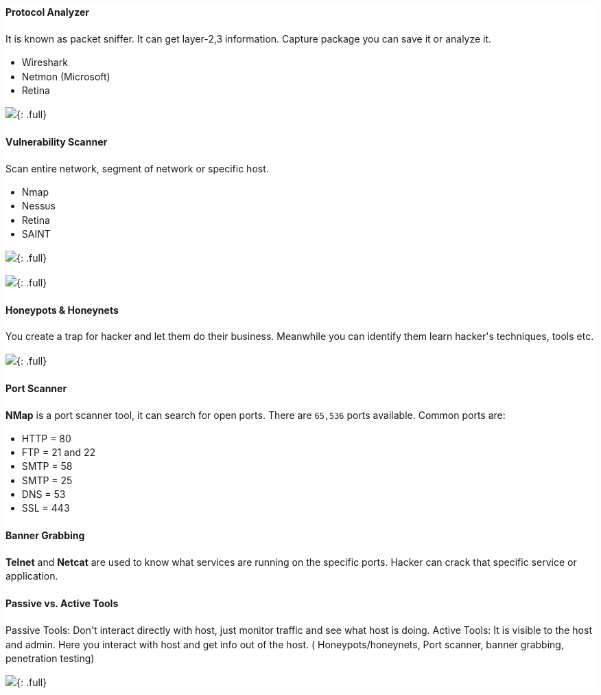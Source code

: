 #### Protocol Analyzer

It is known as packet sniffer. It can get layer-2,3 information. Capture package you can save it or analyze it.

- Wireshark
- Netmon (Microsoft)
- Retina

![](https://i.imgur.com/Igxxezh.png){: .full}

#### Vulnerability Scanner

Scan entire network, segment of network or specific host.

- Nmap
- Nessus
- Retina
- SAINT

![](https://i.imgur.com/oI7lc47.png){: .full}

![](https://i.imgur.com/vbNzwMA.png){: .full}

#### Honeypots & Honeynets

You create a trap for hacker and let them do their business. Meanwhile you can identify them learn hacker's techniques, tools etc.

![](https://i.imgur.com/QxhNDxR.png){: .full}

#### Port Scanner

**NMap** is a port scanner tool, it can search for open ports. There are `65,536` ports available.
Common ports are:

- HTTP = 80
- FTP = 21 and 22
- SMTP = 58
- SMTP = 25
- DNS = 53
- SSL = 443

#### Banner Grabbing

**Telnet** and **Netcat** are used to know what services are running on the specific ports. Hacker can crack that specific service or application.

#### Passive vs. Active Tools

Passive Tools: Don't interact directly with host, just monitor traffic and see what host is doing.
Active Tools: It is visible to the host and admin. Here you interact with host and get info out of the host. ( Honeypots/honeynets, Port scanner, banner grabbing, penetration testing)

![](https://i.imgur.com/QPvmzx7.png){: .full}
